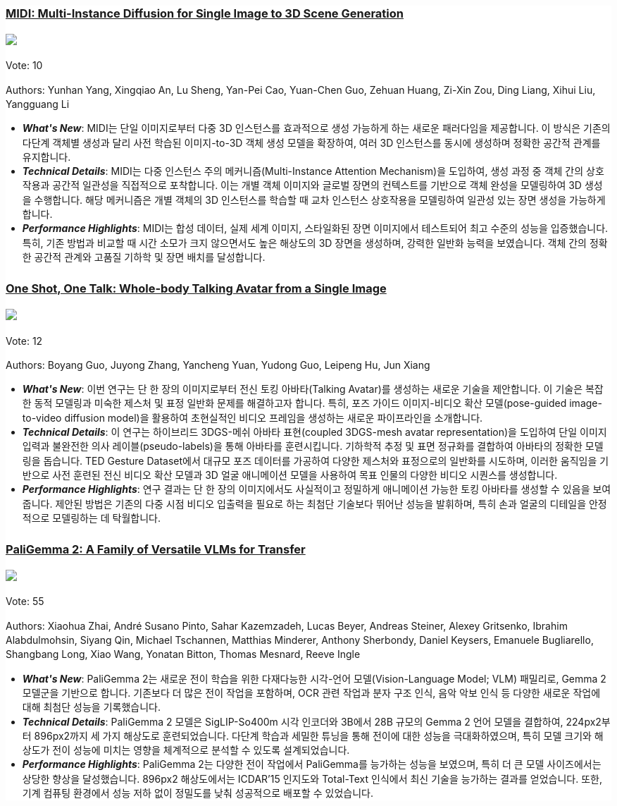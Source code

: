 ### [MIDI: Multi-Instance Diffusion for Single Image to 3D Scene Generation](https://arxiv.org/abs/2412.03558)

![](https://cdn-thumbnails.huggingface.co/social-thumbnails/papers/2412.03558.png)

Vote: 10

Authors: Yunhan Yang, Xingqiao An, Lu Sheng, Yan-Pei Cao, Yuan-Chen Guo, Zehuan Huang, Zi-Xin Zou, Ding Liang, Xihui Liu, Yangguang Li

- ***What's New***: MIDI는 단일 이미지로부터 다중 3D 인스턴스를 효과적으로 생성 가능하게 하는 새로운 패러다임을 제공합니다. 이 방식은 기존의 다단계 객체별 생성과 달리 사전 학습된 이미지-to-3D 객체 생성 모델을 확장하여, 여러 3D 인스턴스를 동시에 생성하며 정확한 공간적 관계를 유지합니다.
- ***Technical Details***: MIDI는 다중 인스턴스 주의 메커니즘(Multi-Instance Attention Mechanism)을 도입하여, 생성 과정 중 객체 간의 상호작용과 공간적 일관성을 직접적으로 포착합니다. 이는 개별 객체 이미지와 글로벌 장면의 컨텍스트를 기반으로 객체 완성을 모델링하여 3D 생성을 수행합니다. 해당 메커니즘은 개별 객체의 3D 인스턴스를 학습할 때 교차 인스턴스 상호작용을 모델링하여 일관성 있는 장면 생성을 가능하게 합니다.
- ***Performance Highlights***: MIDI는 합성 데이터, 실제 세계 이미지, 스타일화된 장면 이미지에서 테스트되어 최고 수준의 성능을 입증했습니다. 특히, 기존 방법과 비교할 때 시간 소모가 크지 않으면서도 높은 해상도의 3D 장면을 생성하며, 강력한 일반화 능력을 보였습니다. 객체 간의 정확한 공간적 관계와 고품질 기하학 및 장면 배치를 달성합니다.

### [One Shot, One Talk: Whole-body Talking Avatar from a Single Image](https://arxiv.org/abs/2412.01106)

![](https://cdn-thumbnails.huggingface.co/social-thumbnails/papers/2412.01106.png)

Vote: 12

Authors: Boyang Guo, Juyong Zhang, Yancheng Yuan, Yudong Guo, Leipeng Hu, Jun Xiang

- ***What's New***: 이번 연구는 단 한 장의 이미지로부터 전신 토킹 아바타(Talking Avatar)를 생성하는 새로운 기술을 제안합니다. 이 기술은 복잡한 동적 모델링과 미숙한 제스처 및 표정 일반화 문제를 해결하고자 합니다. 특히, 포즈 가이드 이미지-비디오 확산 모델(pose-guided image-to-video diffusion model)을 활용하여 초현실적인 비디오 프레임을 생성하는 새로운 파이프라인을 소개합니다.
- ***Technical Details***: 이 연구는 하이브리드 3DGS-메쉬 아바타 표현(coupled 3DGS-mesh avatar representation)을 도입하여 단일 이미지 입력과 불완전한 의사 레이블(pseudo-labels)을 통해 아바타를 훈련시킵니다. 기하학적 추정 및 표면 정규화를 결합하여 아바타의 정확한 모델링을 돕습니다. TED Gesture Dataset에서 대규모 포즈 데이터를 가공하여 다양한 제스처와 표정으로의 일반화를 시도하며, 이러한 움직임을 기반으로 사전 훈련된 전신 비디오 확산 모델과 3D 얼굴 애니메이션 모델을 사용하여 목표 인물의 다양한 비디오 시퀀스를 생성합니다.
- ***Performance Highlights***: 연구 결과는 단 한 장의 이미지에서도 사실적이고 정밀하게 애니메이션 가능한 토킹 아바타를 생성할 수 있음을 보여줍니다. 제안된 방법은 기존의 다중 시점 비디오 입출력을 필요로 하는 최첨단 기술보다 뛰어난 성능을 발휘하며, 특히 손과 얼굴의 디테일을 안정적으로 모델링하는 데 탁월합니다.

### [PaliGemma 2: A Family of Versatile VLMs for Transfer](https://arxiv.org/abs/2412.03555)

![](https://cdn-thumbnails.huggingface.co/social-thumbnails/papers/2412.03555.png)

Vote: 55

Authors: Xiaohua Zhai, André Susano Pinto, Sahar Kazemzadeh, Lucas Beyer, Andreas Steiner, Alexey Gritsenko, Ibrahim Alabdulmohsin, Siyang Qin, Michael Tschannen, Matthias Minderer, Anthony Sherbondy, Daniel Keysers, Emanuele Bugliarello, Shangbang Long, Xiao Wang, Yonatan Bitton, Thomas Mesnard, Reeve Ingle

- ***What's New***: PaliGemma 2는 새로운 전이 학습을 위한 다재다능한 시각-언어 모델(Vision-Language Model; VLM) 패밀리로, Gemma 2 모델군을 기반으로 합니다. 기존보다 더 많은 전이 작업을 포함하며, OCR 관련 작업과 분자 구조 인식, 음악 악보 인식 등 다양한 새로운 작업에 대해 최첨단 성능을 기록했습니다.
- ***Technical Details***: PaliGemma 2 모델은 SigLIP-So400m 시각 인코더와 3B에서 28B 규모의 Gemma 2 언어 모델을 결합하여, 224px2부터 896px2까지 세 가지 해상도로 훈련되었습니다. 다단계 학습과 세밀한 튜닝을 통해 전이에 대한 성능을 극대화하였으며, 특히 모델 크기와 해상도가 전이 성능에 미치는 영향을 체계적으로 분석할 수 있도록 설계되었습니다.
- ***Performance Highlights***: PaliGemma 2는 다양한 전이 작업에서 PaliGemma를 능가하는 성능을 보였으며, 특히 더 큰 모델 사이즈에서는 상당한 향상을 달성했습니다. 896px2 해상도에서는 ICDAR’15 인지도와 Total-Text 인식에서 최신 기술을 능가하는 결과를 얻었습니다. 또한, 기계 컴퓨팅 환경에서 성능 저하 없이 정밀도를 낮춰 성공적으로 배포할 수 있었습니다.
